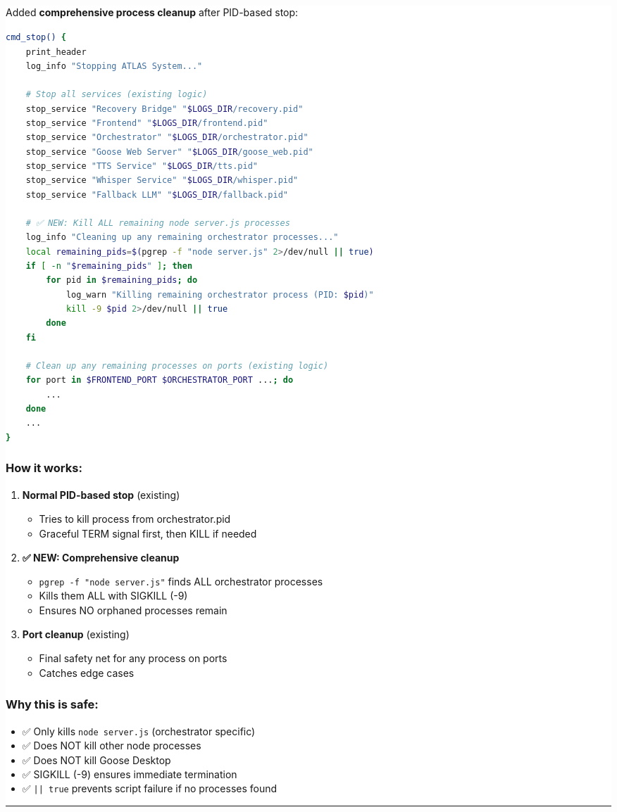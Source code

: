 Added **comprehensive process cleanup** after PID-based stop:

```bash
cmd_stop() {
    print_header
    log_info "Stopping ATLAS System..."
    
    # Stop all services (existing logic)
    stop_service "Recovery Bridge" "$LOGS_DIR/recovery.pid"
    stop_service "Frontend" "$LOGS_DIR/frontend.pid"
    stop_service "Orchestrator" "$LOGS_DIR/orchestrator.pid"
    stop_service "Goose Web Server" "$LOGS_DIR/goose_web.pid"
    stop_service "TTS Service" "$LOGS_DIR/tts.pid"
    stop_service "Whisper Service" "$LOGS_DIR/whisper.pid"
    stop_service "Fallback LLM" "$LOGS_DIR/fallback.pid"
    
    # ✅ NEW: Kill ALL remaining node server.js processes
    log_info "Cleaning up any remaining orchestrator processes..."
    local remaining_pids=$(pgrep -f "node server.js" 2>/dev/null || true)
    if [ -n "$remaining_pids" ]; then
        for pid in $remaining_pids; do
            log_warn "Killing remaining orchestrator process (PID: $pid)"
            kill -9 $pid 2>/dev/null || true
        done
    fi
    
    # Clean up any remaining processes on ports (existing logic)
    for port in $FRONTEND_PORT $ORCHESTRATOR_PORT ...; do
        ...
    done
    ...
}
```

### How it works:

1. **Normal PID-based stop** (existing)
   - Tries to kill process from orchestrator.pid
   - Graceful TERM signal first, then KILL if needed

2. **✅ NEW: Comprehensive cleanup**
   - `pgrep -f "node server.js"` finds ALL orchestrator processes
   - Kills them ALL with SIGKILL (-9)
   - Ensures NO orphaned processes remain

3. **Port cleanup** (existing)
   - Final safety net for any process on ports
   - Catches edge cases

### Why this is safe:

- ✅ Only kills `node server.js` (orchestrator specific)
- ✅ Does NOT kill other node processes
- ✅ Does NOT kill Goose Desktop
- ✅ SIGKILL (-9) ensures immediate termination
- ✅ `|| true` prevents script failure if no processes found

---